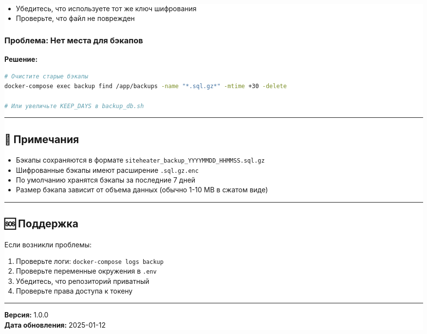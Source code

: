 - Убедитесь, что используете тот же ключ шифрования
- Проверьте, что файл не поврежден

### Проблема: Нет места для бэкапов

**Решение:**

```bash
# Очистите старые бэкапы
docker-compose exec backup find /app/backups -name "*.sql.gz*" -mtime +30 -delete

# Или увеличьте KEEP_DAYS в backup_db.sh
```

---

## 📝 Примечания

- Бэкапы сохраняются в формате `siteheater_backup_YYYYMMDD_HHMMSS.sql.gz`
- Шифрованные бэкапы имеют расширение `.sql.gz.enc`
- По умолчанию хранятся бэкапы за последние 7 дней
- Размер бэкапа зависит от объема данных (обычно 1-10 MB в сжатом виде)

---

## 🆘 Поддержка

Если возникли проблемы:

1. Проверьте логи: `docker-compose logs backup`
2. Проверьте переменные окружения в `.env`
3. Убедитесь, что репозиторий приватный
4. Проверьте права доступа к токену

---

**Версия:** 1.0.0  
**Дата обновления:** 2025-01-12
